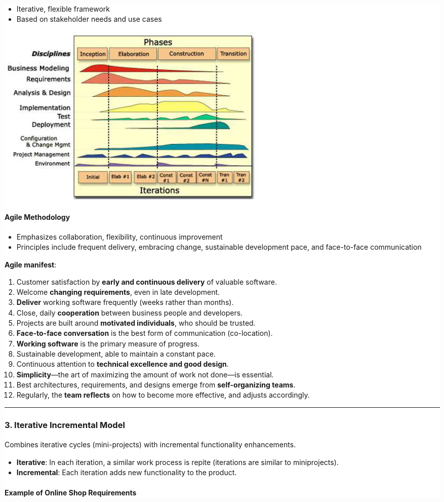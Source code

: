 - Iterative, flexible framework
- Based on stakeholder needs and use cases

<img src="assets/2025-03-24-07-16-42.png" alt="RUP Model" width="500"/>

#### Agile Methodology

- Emphasizes collaboration, flexibility, continuous improvement
- Principles include frequent delivery, embracing change, sustainable development pace, and face-to-face communication

**Agile manifest**:

1. Customer satisfaction by **early and continuous delivery** of valuable software.
2. Welcome **changing requirements**, even in late development.
3. **Deliver** working software frequently (weeks rather than months).
4. Close, daily **cooperation** between business people and developers.
5. Projects are built around **motivated individuals**, who should be trusted.
6. **Face-to-face conversation** is the best form of communication (co-location).
7. **Working software** is the primary measure of progress.
8. Sustainable development, able to maintain a constant pace.
9. Continuous attention to **technical excellence and good design**.
10. **Simplicity**—the art of maximizing the amount of work not done—is essential.
11. Best architectures, requirements, and designs emerge from **self-organizing teams**.
12. Regularly, the **team reflects** on how to become more effective, and adjusts accordingly.

---

### 3. Iterative Incremental Model

Combines iterative cycles (mini-projects) with incremental functionality enhancements.

- **Iterative**: In each iteration, a similar work process is repite (iterations are similar to miniprojects).
- **Incremental**: Each iteration adds new functionality to the product.

#### Example of Online Shop Requirements
